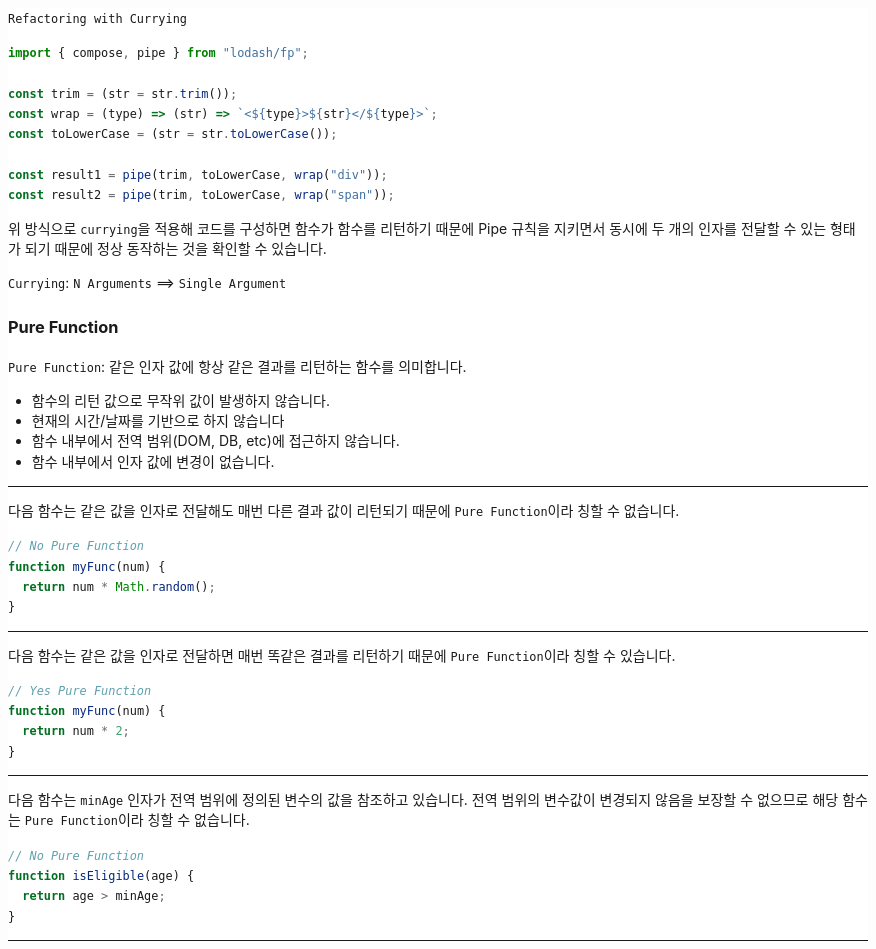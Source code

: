 `Refactoring with Currying`

```javascript
import { compose, pipe } from "lodash/fp";

const trim = (str = str.trim());
const wrap = (type) => (str) => `<${type}>${str}</${type}>`;
const toLowerCase = (str = str.toLowerCase());

const result1 = pipe(trim, toLowerCase, wrap("div"));
const result2 = pipe(trim, toLowerCase, wrap("span"));
```

위 방식으로 `currying`을 적용해 코드를 구성하면 함수가 함수를 리턴하기 때문에 Pipe 규칙을 지키면서 동시에 두 개의 인자를 전달할 수 있는 형태가 되기 때문에 정상 동작하는 것을 확인할 수 있습니다.

`Currying`: `N Arguments` ==> `Single Argument`

### Pure Function

`Pure Function`: 같은 인자 값에 항상 같은 결과를 리턴하는 함수를 의미합니다.

- 함수의 리턴 값으로 무작위 값이 발생하지 않습니다.
- 현재의 시간/날짜를 기반으로 하지 않습니다
- 함수 내부에서 전역 범위(DOM, DB, etc)에 접근하지 않습니다.
- 함수 내부에서 인자 값에 변경이 없습니다.

---

다음 함수는 같은 값을 인자로 전달해도 매번 다른 결과 값이 리턴되기 때문에 `Pure Function`이라 칭할 수 없습니다.

```javascript
// No Pure Function
function myFunc(num) {
  return num * Math.random();
}
```

---

다음 함수는 같은 값을 인자로 전달하면 매번 똑같은 결과를 리턴하기 때문에 `Pure Function`이라 칭할 수 있습니다.

```javascript
// Yes Pure Function
function myFunc(num) {
  return num * 2;
}
```

---

다음 함수는 `minAge` 인자가 전역 범위에 정의된 변수의 값을 참조하고 있습니다. 전역 범위의 변수값이 변경되지 않음을 보장할 수 없으므로 해당 함수는 `Pure Function`이라 칭할 수 없습니다.

```javascript
// No Pure Function
function isEligible(age) {
  return age > minAge;
}
```

---